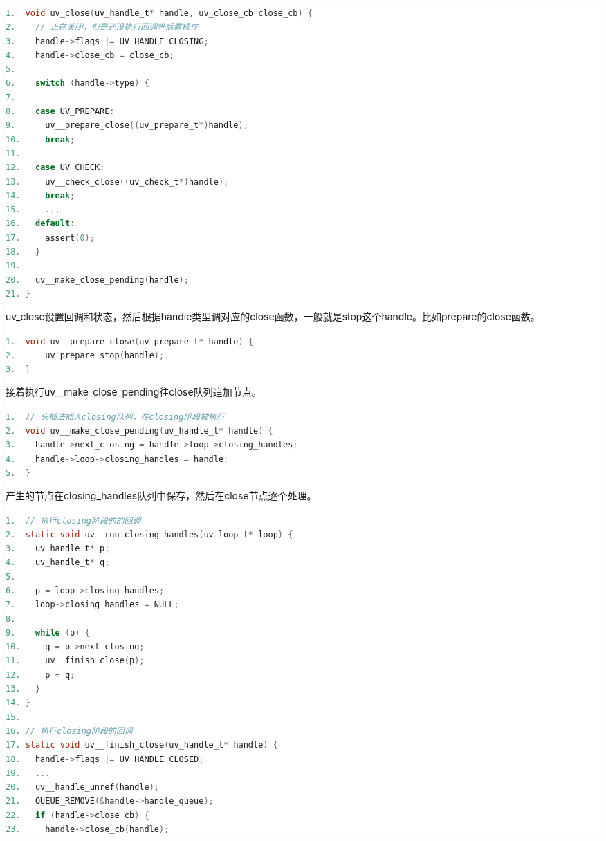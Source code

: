 ```c
1.	void uv_close(uv_handle_t* handle, uv_close_cb close_cb) {  
2.	  // 正在关闭，但是还没执行回调等后置操作  
3.	  handle->flags |= UV_HANDLE_CLOSING;  
4.	  handle->close_cb = close_cb;  
5.	  
6.	  switch (handle->type) {  
7.	  
8.	  case UV_PREPARE:  
9.	    uv__prepare_close((uv_prepare_t*)handle);  
10.	    break;  
11.	  
12.	  case UV_CHECK:  
13.	    uv__check_close((uv_check_t*)handle);  
14.	    break;  
15.	    ...  
16.	  default:  
17.	    assert(0);  
18.	  }  
19.	  
20.	  uv__make_close_pending(handle);  
21.	}  
```

uv_close设置回调和状态，然后根据handle类型调对应的close函数，一般就是stop这个handle。比如prepare的close函数。

```c
1.	void uv__prepare_close(uv_prepare_t* handle) {                             
2.	    uv_prepare_stop(handle);                                                   
3.	}  
```

接着执行uv__make_close_pending往close队列追加节点。

```c
1.	// 头插法插入closing队列，在closing阶段被执行  
2.	void uv__make_close_pending(uv_handle_t* handle) {  
3.	  handle->next_closing = handle->loop->closing_handles;  
4.	  handle->loop->closing_handles = handle;  
5.	}  
```

产生的节点在closing_handles队列中保存，然后在close节点逐个处理。

```c
1.	// 执行closing阶段的的回调  
2.	static void uv__run_closing_handles(uv_loop_t* loop) {  
3.	  uv_handle_t* p;  
4.	  uv_handle_t* q;  
5.	  
6.	  p = loop->closing_handles;  
7.	  loop->closing_handles = NULL;  
8.	  
9.	  while (p) {  
10.	    q = p->next_closing;  
11.	    uv__finish_close(p);  
12.	    p = q;  
13.	  }  
14.	}  
15.	  
16.	// 执行closing阶段的回调  
17.	static void uv__finish_close(uv_handle_t* handle) {  
18.	  handle->flags |= UV_HANDLE_CLOSED;  
19.	  ...  
20.	  uv__handle_unref(handle);  
21.	  QUEUE_REMOVE(&handle->handle_queue);  
22.	  if (handle->close_cb) {  
23.	    handle->close_cb(handle);  
```
